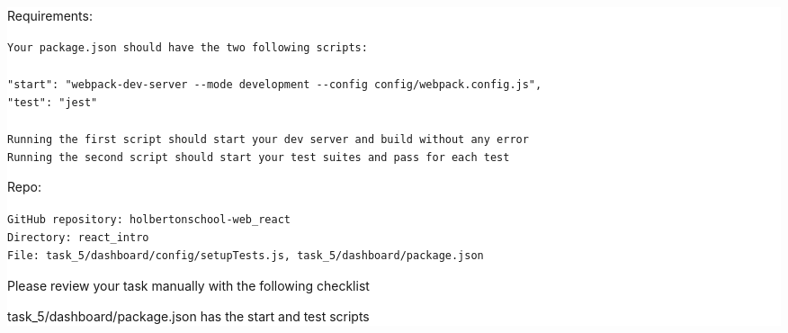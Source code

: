 Requirements:

    Your package.json should have the two following scripts:

    "start": "webpack-dev-server --mode development --config config/webpack.config.js",
    "test": "jest"

    Running the first script should start your dev server and build without any error
    Running the second script should start your test suites and pass for each test

Repo:

    GitHub repository: holbertonschool-web_react
    Directory: react_intro
    File: task_5/dashboard/config/setupTests.js, task_5/dashboard/package.json

Please review your task manually with the following checklist

task_5/dashboard/package.json has the start and test scripts
